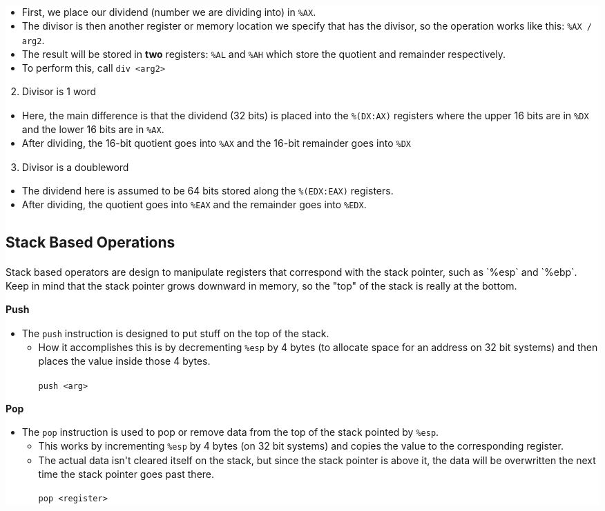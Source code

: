   * First, we place our dividend (number we are dividing into) in `%AX`.
  * The divisor is then another register or memory location we specify that has the divisor, so the operation works like this: `%AX / arg2`.
  * The result will be stored in **two** registers: `%AL` and `%AH` which store the quotient and remainder respectively.
  * To perform this, call `div <arg2>`

2. Divisor is 1 word

  * Here, the main difference is that the dividend (32 bits) is placed into the `%(DX:AX)` registers where the upper 16 bits are in `%DX` and the lower 16 bits are in `%AX`.
  * After dividing, the 16-bit quotient goes into `%AX` and the 16-bit remainder goes into `%DX`

3. Divisor is a doubleword

  * The dividend here is assumed to be 64 bits stored along the `%(EDX:EAX)` registers.
  * After dividing, the quotient goes into `%EAX` and the remainder goes into `%EDX`.


<h2 id="stackops">Stack Based Operations</h2>
Stack based operators are design to manipulate registers that correspond with the stack pointer, such as `%esp` and `%ebp`.
Keep in mind that the stack pointer grows downward in memory, so the "top" of the stack is really at the bottom.

**Push**
* The `push` instruction is designed to put stuff on the top of the stack.
  * How it accomplishes this is by decrementing `%esp` by 4 bytes (to allocate space for an address on 32 bit systems) and then places the value inside those 4 bytes.
    ```
    push <arg>
    ```

**Pop**
* The `pop` instruction is used to pop or remove data from the top of the stack pointed by `%esp`.
  * This works by incrementing `%esp` by 4 bytes (on 32 bit systems) and copies the value to the corresponding register.
  * The actual data isn't cleared itself on the stack, but since the stack pointer is above it, the data will be overwritten the next time the stack pointer goes past there.
    ```
    pop <register>
    ```
